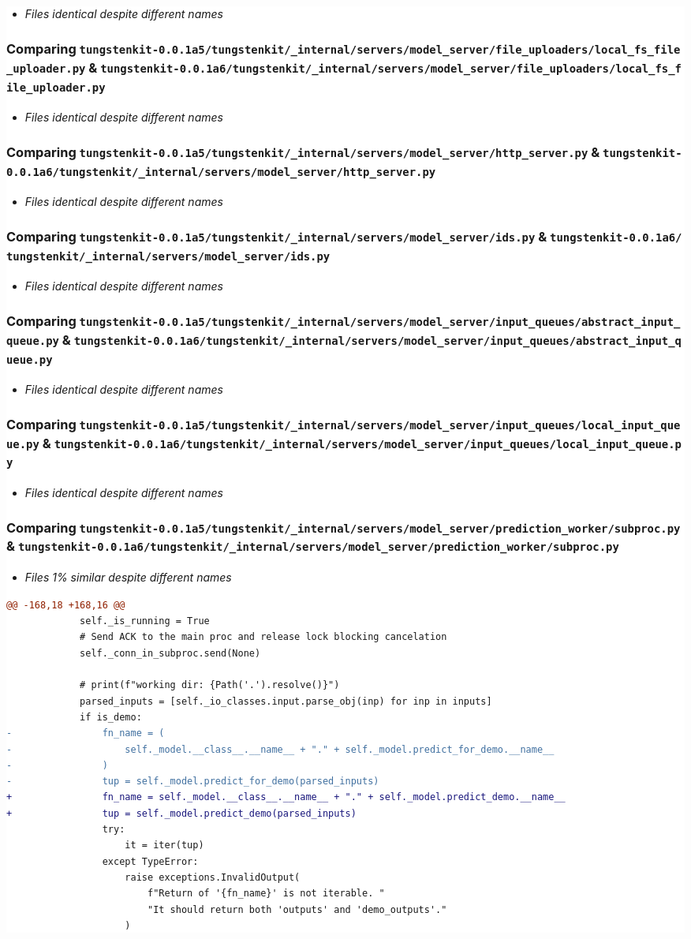  * *Files identical despite different names*

### Comparing `tungstenkit-0.0.1a5/tungstenkit/_internal/servers/model_server/file_uploaders/local_fs_file_uploader.py` & `tungstenkit-0.0.1a6/tungstenkit/_internal/servers/model_server/file_uploaders/local_fs_file_uploader.py`

 * *Files identical despite different names*

### Comparing `tungstenkit-0.0.1a5/tungstenkit/_internal/servers/model_server/http_server.py` & `tungstenkit-0.0.1a6/tungstenkit/_internal/servers/model_server/http_server.py`

 * *Files identical despite different names*

### Comparing `tungstenkit-0.0.1a5/tungstenkit/_internal/servers/model_server/ids.py` & `tungstenkit-0.0.1a6/tungstenkit/_internal/servers/model_server/ids.py`

 * *Files identical despite different names*

### Comparing `tungstenkit-0.0.1a5/tungstenkit/_internal/servers/model_server/input_queues/abstract_input_queue.py` & `tungstenkit-0.0.1a6/tungstenkit/_internal/servers/model_server/input_queues/abstract_input_queue.py`

 * *Files identical despite different names*

### Comparing `tungstenkit-0.0.1a5/tungstenkit/_internal/servers/model_server/input_queues/local_input_queue.py` & `tungstenkit-0.0.1a6/tungstenkit/_internal/servers/model_server/input_queues/local_input_queue.py`

 * *Files identical despite different names*

### Comparing `tungstenkit-0.0.1a5/tungstenkit/_internal/servers/model_server/prediction_worker/subproc.py` & `tungstenkit-0.0.1a6/tungstenkit/_internal/servers/model_server/prediction_worker/subproc.py`

 * *Files 1% similar despite different names*

```diff
@@ -168,18 +168,16 @@
             self._is_running = True
             # Send ACK to the main proc and release lock blocking cancelation
             self._conn_in_subproc.send(None)
 
             # print(f"working dir: {Path('.').resolve()}")
             parsed_inputs = [self._io_classes.input.parse_obj(inp) for inp in inputs]
             if is_demo:
-                fn_name = (
-                    self._model.__class__.__name__ + "." + self._model.predict_for_demo.__name__
-                )
-                tup = self._model.predict_for_demo(parsed_inputs)
+                fn_name = self._model.__class__.__name__ + "." + self._model.predict_demo.__name__
+                tup = self._model.predict_demo(parsed_inputs)
                 try:
                     it = iter(tup)
                 except TypeError:
                     raise exceptions.InvalidOutput(
                         f"Return of '{fn_name}' is not iterable. "
                         "It should return both 'outputs' and 'demo_outputs'."
                     )
```
